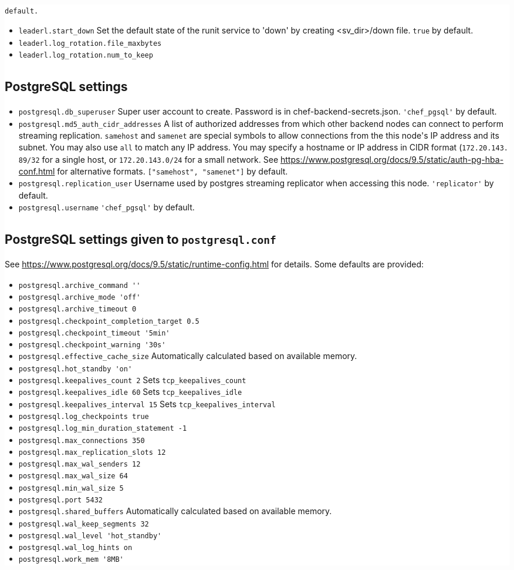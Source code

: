     default.
-   `leaderl.start_down` Set the default state of the runit service to
    'down' by creating \<sv_dir\>/down file. `true` by default.
-   `leaderl.log_rotation.file_maxbytes`
-   `leaderl.log_rotation.num_to_keep`

PostgreSQL settings
-------------------

-   `postgresql.db_superuser` Super user account to create. Password is
    in chef-backend-secrets.json. `'chef_pgsql'` by default.
-   `postgresql.md5_auth_cidr_addresses` A list of authorized addresses
    from which other backend nodes can connect to perform streaming
    replication. `samehost` and `samenet` are special symbols to allow
    connections from the this node's IP address and its subnet. You may
    also use `all` to match any IP address. You may specify a hostname
    or IP address in CIDR format (`172.20.143.89/32` for a single host,
    or `172.20.143.0/24` for a small network. See
    <https://www.postgresql.org/docs/9.5/static/auth-pg-hba-conf.html>
    for alternative formats. `["samehost", "samenet"]` by default.
-   `postgresql.replication_user` Username used by postgres streaming
    replicator when accessing this node. `'replicator'` by default.
-   `postgresql.username` `'chef_pgsql'` by default.

PostgreSQL settings given to `postgresql.conf`
----------------------------------------------

See <https://www.postgresql.org/docs/9.5/static/runtime-config.html> for
details. Some defaults are provided:

-   `postgresql.archive_command ''`
-   `postgresql.archive_mode 'off'`
-   `postgresql.archive_timeout 0`
-   `postgresql.checkpoint_completion_target 0.5`
-   `postgresql.checkpoint_timeout '5min'`
-   `postgresql.checkpoint_warning '30s'`
-   `postgresql.effective_cache_size` Automatically calculated based on
    available memory.
-   `postgresql.hot_standby 'on'`
-   `postgresql.keepalives_count 2` Sets `tcp_keepalives_count`
-   `postgresql.keepalives_idle 60` Sets `tcp_keepalives_idle`
-   `postgresql.keepalives_interval 15` Sets `tcp_keepalives_interval`
-   `postgresql.log_checkpoints true`
-   `postgresql.log_min_duration_statement -1`
-   `postgresql.max_connections 350`
-   `postgresql.max_replication_slots 12`
-   `postgresql.max_wal_senders 12`
-   `postgresql.max_wal_size 64`
-   `postgresql.min_wal_size 5`
-   `postgresql.port 5432`
-   `postgresql.shared_buffers` Automatically calculated based on
    available memory.
-   `postgresql.wal_keep_segments 32`
-   `postgresql.wal_level 'hot_standby'`
-   `postgresql.wal_log_hints on`
-   `postgresql.work_mem '8MB'`
